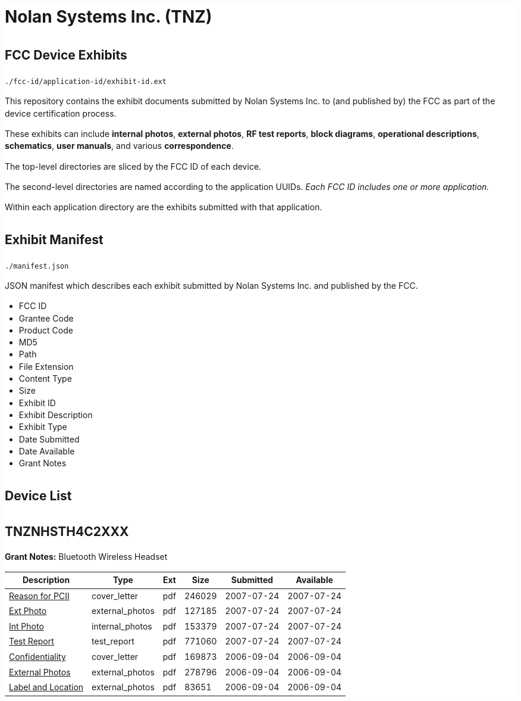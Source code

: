 # Nolan Systems Inc. (TNZ)
## FCC Device Exhibits

```
./fcc-id/application-id/exhibit-id.ext
```

This repository contains the exhibit documents submitted by Nolan Systems Inc. to (and published by) the FCC as part of the device certification process.

These exhibits can include **internal photos**, **external photos**, **RF test reports**, **block diagrams**, **operational descriptions**, **schematics**, **user manuals**, and various **correspondence**.

The top-level directories are sliced by the FCC ID of each device.

The second-level directories are named according to the application UUIDs. *Each FCC ID includes one or more application.*

Within each application directory are the exhibits submitted with that application. 

## Exhibit Manifest

```
./manifest.json
```

JSON manifest which describes each exhibit submitted by Nolan Systems Inc. and published by the FCC.

- FCC ID
- Grantee Code
- Product Code
- MD5
- Path
- File Extension
- Content Type
- Size
- Exhibit ID
- Exhibit Description
- Exhibit Type
- Date Submitted
- Date Available
- Grant Notes

## Device List
## TNZNHSTH4C2XXX
**Grant Notes:** Bluetooth Wireless Headset

| Description | Type | Ext | Size | Submitted | Available |
| ----------- | ---- | --- | ---- | --------- | --------- |
| [Reason for PCII](TNZNHSTH4C2XXX/9b09abf57a64b6c94a097c83892b2f2f/819851.pdf) | cover_letter | pdf | 246029 | 2007-07-24 | 2007-07-24 |
| [Ext Photo](TNZNHSTH4C2XXX/9b09abf57a64b6c94a097c83892b2f2f/819852.pdf) | external_photos | pdf | 127185 | 2007-07-24 | 2007-07-24 |
| [Int Photo](TNZNHSTH4C2XXX/9b09abf57a64b6c94a097c83892b2f2f/819853.pdf) | internal_photos | pdf | 153379 | 2007-07-24 | 2007-07-24 |
| [Test Report](TNZNHSTH4C2XXX/9b09abf57a64b6c94a097c83892b2f2f/819856.pdf) | test_report | pdf | 771060 | 2007-07-24 | 2007-07-24 |
| [Confidentiality](TNZNHSTH4C2XXX/077698a30551ce4baa4d0d24175c66a4/701111.pdf) | cover_letter | pdf | 169873 | 2006-09-04 | 2006-09-04 |
| [External Photos](TNZNHSTH4C2XXX/077698a30551ce4baa4d0d24175c66a4/701113.pdf) | external_photos | pdf | 278796 | 2006-09-04 | 2006-09-04 |
| [Label and Location](TNZNHSTH4C2XXX/077698a30551ce4baa4d0d24175c66a4/701115.pdf) | external_photos | pdf | 83651 | 2006-09-04 | 2006-09-04 |